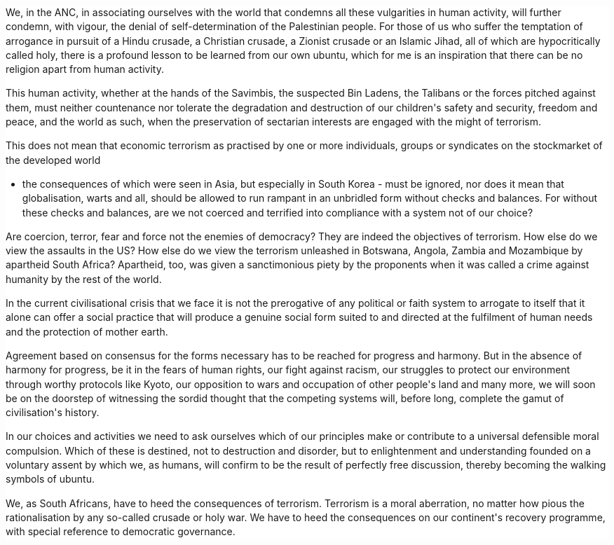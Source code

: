 We, in the ANC, in associating ourselves with the world  that  condemns  all
these vulgarities in human activity, will further condemn, with vigour,  the
denial of self-determination of the Palestinian people. For those of us  who
suffer the temptation  of  arrogance  in  pursuit  of  a  Hindu  crusade,  a
Christian crusade, a Zionist crusade or an Islamic Jihad, all of  which  are
hypocritically called holy, there is a profound lesson to  be  learned  from
our own ubuntu, which for  me  is  an  inspiration  that  there  can  be  no
religion apart from human activity.

This human activity, whether at the hands of  the  Savimbis,  the  suspected
Bin Ladens, the Talibans or the forces pitched against  them,  must  neither
countenance nor tolerate the degradation and destruction of  our  children's
safety and security, freedom and peace, and the  world  as  such,  when  the
preservation  of  sectarian  interests  are  engaged  with  the   might   of
terrorism.

This does not mean that economic terrorism  as  practised  by  one  or  more
individuals, groups or syndicates on the stockmarket of the developed  world
- the consequences of which were seen  in  Asia,  but  especially  in  South
Korea - must be ignored, nor does it  mean  that  globalisation,  warts  and
all, should be allowed to run rampant in an unbridled  form  without  checks
and balances. For without these checks and balances, are we not coerced  and
terrified into compliance with a system not of our choice?

Are coercion, terror, fear and force not the enemies of democracy? They  are
indeed the objectives of terrorism. How else do we view the assaults in  the
US? How else do we view the terrorism unleashed in Botswana, Angola,  Zambia
and Mozambique by apartheid  South  Africa?  Apartheid,  too,  was  given  a
sanctimonious piety by the proponents when it was  called  a  crime  against
humanity by the rest of the world.

In the current civilisational crisis that we face it is not the  prerogative
of any political or faith system to arrogate to itself  that  it  alone  can
offer a social practice that will produce a genuine social  form  suited  to
and directed at the fulfilment of human needs and the protection  of  mother
earth.

Agreement based on consensus for the forms necessary has to be  reached  for
progress and harmony. But in the absence of harmony for progress, be  it  in
the fears of human rights,  our  fight  against  racism,  our  struggles  to
protect our environment through worthy protocols like Kyoto, our  opposition
to wars and occupation of other people's land and many more,  we  will  soon
be on the doorstep of witnessing  the  sordid  thought  that  the  competing
systems will, before long, complete the gamut of civilisation's history.

In our choices and  activities  we  need  to  ask  ourselves  which  of  our
principles make or contribute to a universal  defensible  moral  compulsion.
Which of these  is  destined,  not  to  destruction  and  disorder,  but  to
enlightenment and understanding founded on a voluntary assent by  which  we,
as humans, will confirm to be  the  result  of  perfectly  free  discussion,
thereby becoming the walking symbols of ubuntu.

We,  as  South  Africans,  have  to  heed  the  consequences  of  terrorism.
Terrorism is a moral aberration, no matter how pious the rationalisation  by
any so-called crusade or holy war. We have to heed the consequences  on  our
continent's  recovery  programme,  with  special  reference  to   democratic
governance.
